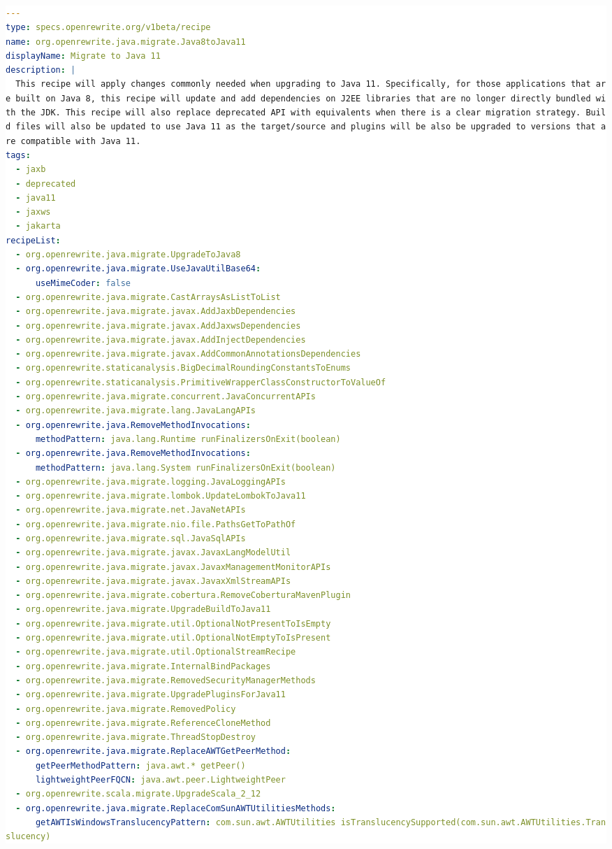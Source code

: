 </TabItem>

<TabItem value="yaml-recipe-list" label="Yaml Recipe List">

```yaml
---
type: specs.openrewrite.org/v1beta/recipe
name: org.openrewrite.java.migrate.Java8toJava11
displayName: Migrate to Java 11
description: |
  This recipe will apply changes commonly needed when upgrading to Java 11. Specifically, for those applications that are built on Java 8, this recipe will update and add dependencies on J2EE libraries that are no longer directly bundled with the JDK. This recipe will also replace deprecated API with equivalents when there is a clear migration strategy. Build files will also be updated to use Java 11 as the target/source and plugins will be also be upgraded to versions that are compatible with Java 11.
tags:
  - jaxb
  - deprecated
  - java11
  - jaxws
  - jakarta
recipeList:
  - org.openrewrite.java.migrate.UpgradeToJava8
  - org.openrewrite.java.migrate.UseJavaUtilBase64:
      useMimeCoder: false
  - org.openrewrite.java.migrate.CastArraysAsListToList
  - org.openrewrite.java.migrate.javax.AddJaxbDependencies
  - org.openrewrite.java.migrate.javax.AddJaxwsDependencies
  - org.openrewrite.java.migrate.javax.AddInjectDependencies
  - org.openrewrite.java.migrate.javax.AddCommonAnnotationsDependencies
  - org.openrewrite.staticanalysis.BigDecimalRoundingConstantsToEnums
  - org.openrewrite.staticanalysis.PrimitiveWrapperClassConstructorToValueOf
  - org.openrewrite.java.migrate.concurrent.JavaConcurrentAPIs
  - org.openrewrite.java.migrate.lang.JavaLangAPIs
  - org.openrewrite.java.RemoveMethodInvocations:
      methodPattern: java.lang.Runtime runFinalizersOnExit(boolean)
  - org.openrewrite.java.RemoveMethodInvocations:
      methodPattern: java.lang.System runFinalizersOnExit(boolean)
  - org.openrewrite.java.migrate.logging.JavaLoggingAPIs
  - org.openrewrite.java.migrate.lombok.UpdateLombokToJava11
  - org.openrewrite.java.migrate.net.JavaNetAPIs
  - org.openrewrite.java.migrate.nio.file.PathsGetToPathOf
  - org.openrewrite.java.migrate.sql.JavaSqlAPIs
  - org.openrewrite.java.migrate.javax.JavaxLangModelUtil
  - org.openrewrite.java.migrate.javax.JavaxManagementMonitorAPIs
  - org.openrewrite.java.migrate.javax.JavaxXmlStreamAPIs
  - org.openrewrite.java.migrate.cobertura.RemoveCoberturaMavenPlugin
  - org.openrewrite.java.migrate.UpgradeBuildToJava11
  - org.openrewrite.java.migrate.util.OptionalNotPresentToIsEmpty
  - org.openrewrite.java.migrate.util.OptionalNotEmptyToIsPresent
  - org.openrewrite.java.migrate.util.OptionalStreamRecipe
  - org.openrewrite.java.migrate.InternalBindPackages
  - org.openrewrite.java.migrate.RemovedSecurityManagerMethods
  - org.openrewrite.java.migrate.UpgradePluginsForJava11
  - org.openrewrite.java.migrate.RemovedPolicy
  - org.openrewrite.java.migrate.ReferenceCloneMethod
  - org.openrewrite.java.migrate.ThreadStopDestroy
  - org.openrewrite.java.migrate.ReplaceAWTGetPeerMethod:
      getPeerMethodPattern: java.awt.* getPeer()
      lightweightPeerFQCN: java.awt.peer.LightweightPeer
  - org.openrewrite.scala.migrate.UpgradeScala_2_12
  - org.openrewrite.java.migrate.ReplaceComSunAWTUtilitiesMethods:
      getAWTIsWindowsTranslucencyPattern: com.sun.awt.AWTUtilities isTranslucencySupported(com.sun.awt.AWTUtilities.Translucency)
```